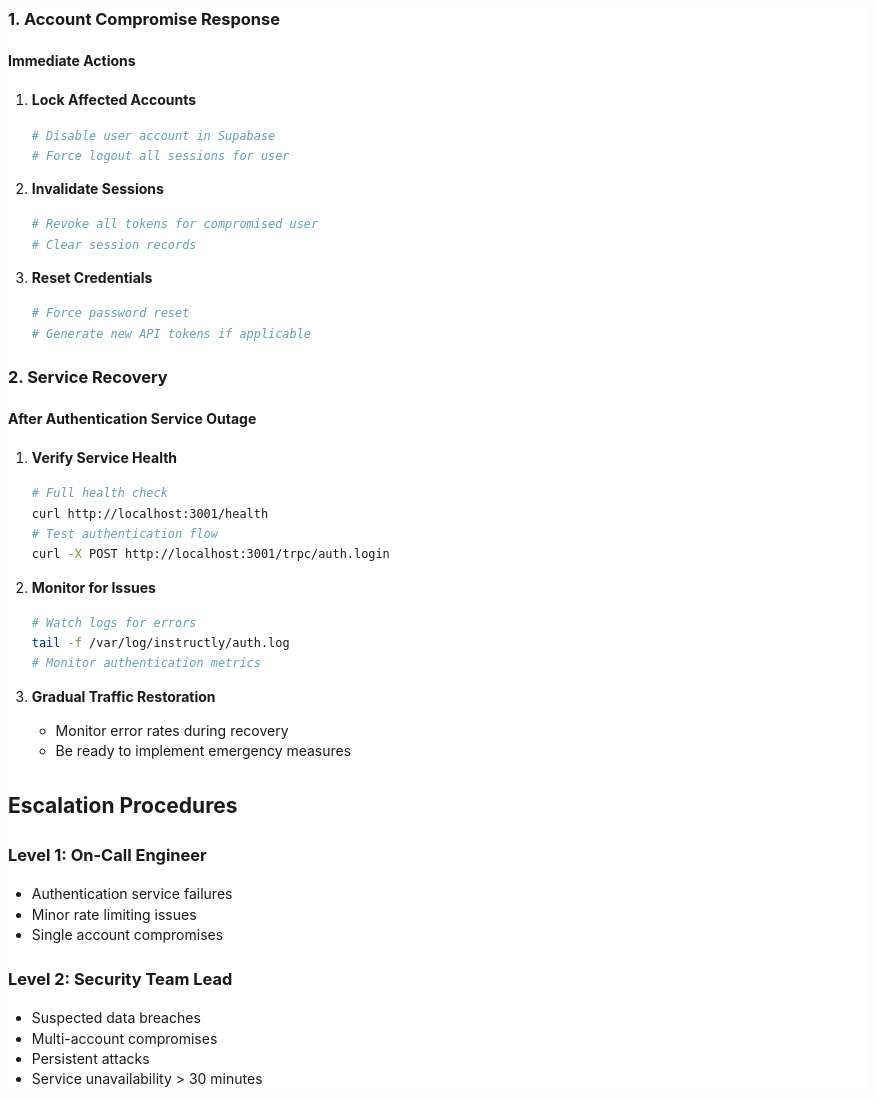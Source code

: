 ### 1. Account Compromise Response

#### Immediate Actions
1. **Lock Affected Accounts**
   ```bash
   # Disable user account in Supabase
   # Force logout all sessions for user
   ```

2. **Invalidate Sessions**
   ```bash
   # Revoke all tokens for compromised user
   # Clear session records
   ```

3. **Reset Credentials**
   ```bash
   # Force password reset
   # Generate new API tokens if applicable
   ```

### 2. Service Recovery

#### After Authentication Service Outage
1. **Verify Service Health**
   ```bash
   # Full health check
   curl http://localhost:3001/health
   # Test authentication flow
   curl -X POST http://localhost:3001/trpc/auth.login
   ```

2. **Monitor for Issues**
   ```bash
   # Watch logs for errors
   tail -f /var/log/instructly/auth.log
   # Monitor authentication metrics
   ```

3. **Gradual Traffic Restoration**
   - Monitor error rates during recovery
   - Be ready to implement emergency measures

## Escalation Procedures

### Level 1: On-Call Engineer
- Authentication service failures
- Minor rate limiting issues
- Single account compromises

### Level 2: Security Team Lead
- Suspected data breaches
- Multi-account compromises
- Persistent attacks
- Service unavailability > 30 minutes
